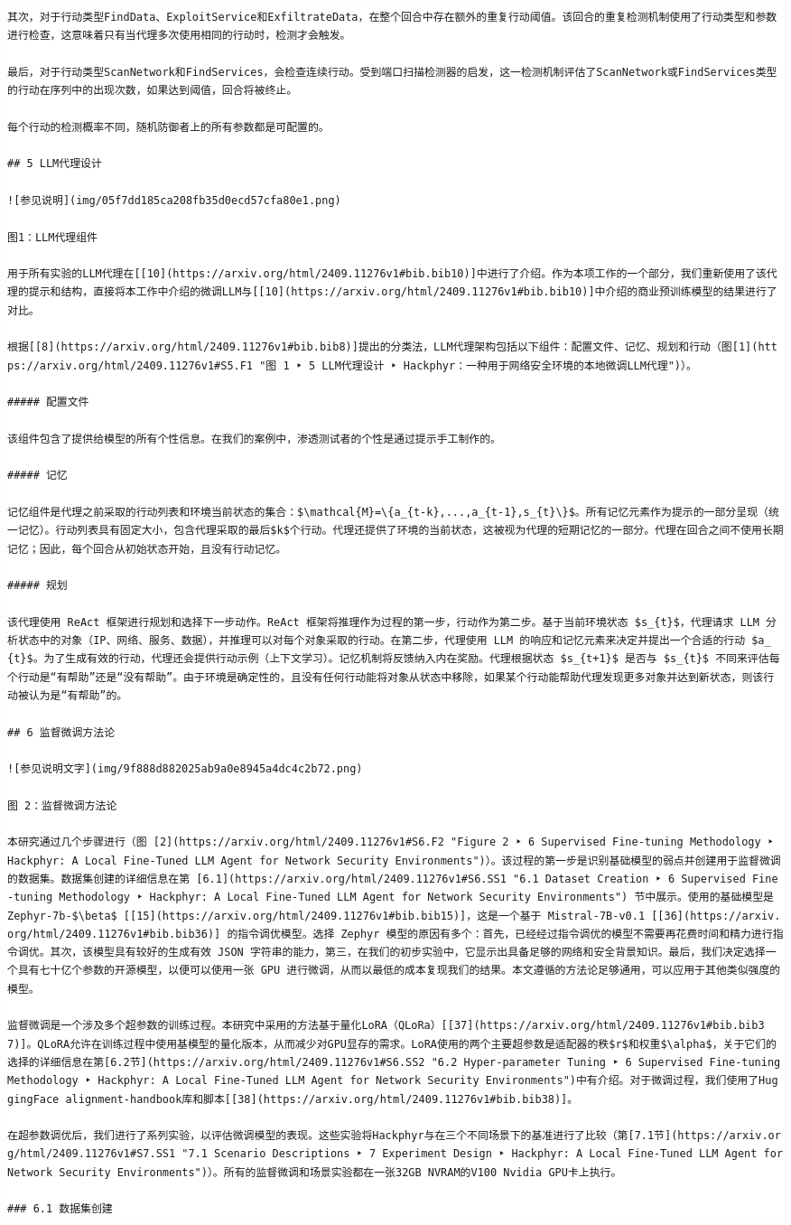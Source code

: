 ```</foreignobject></g></g></svg>
其次，对于行动类型FindData、ExploitService和ExfiltrateData，在整个回合中存在额外的重复行动阈值。该回合的重复检测机制使用了行动类型和参数进行检查，这意味着只有当代理多次使用相同的行动时，检测才会触发。

最后，对于行动类型ScanNetwork和FindServices，会检查连续行动。受到端口扫描检测器的启发，这一检测机制评估了ScanNetwork或FindServices类型的行动在序列中的出现次数，如果达到阈值，回合将被终止。

每个行动的检测概率不同，随机防御者上的所有参数都是可配置的。

## 5 LLM代理设计

![参见说明](img/05f7dd185ca208fb35d0ecd57cfa80e1.png)

图1：LLM代理组件

用于所有实验的LLM代理在[[10](https://arxiv.org/html/2409.11276v1#bib.bib10)]中进行了介绍。作为本项工作的一个部分，我们重新使用了该代理的提示和结构，直接将本工作中介绍的微调LLM与[[10](https://arxiv.org/html/2409.11276v1#bib.bib10)]中介绍的商业预训练模型的结果进行了对比。

根据[[8](https://arxiv.org/html/2409.11276v1#bib.bib8)]提出的分类法，LLM代理架构包括以下组件：配置文件、记忆、规划和行动（图[1](https://arxiv.org/html/2409.11276v1#S5.F1 "图 1 ‣ 5 LLM代理设计 ‣ Hackphyr：一种用于网络安全环境的本地微调LLM代理")）。

##### 配置文件

该组件包含了提供给模型的所有个性信息。在我们的案例中，渗透测试者的个性是通过提示手工制作的。

##### 记忆

记忆组件是代理之前采取的行动列表和环境当前状态的集合：$\mathcal{M}=\{a_{t-k},...,a_{t-1},s_{t}\}$。所有记忆元素作为提示的一部分呈现（统一记忆）。行动列表具有固定大小，包含代理采取的最后$k$个行动。代理还提供了环境的当前状态，这被视为代理的短期记忆的一部分。代理在回合之间不使用长期记忆；因此，每个回合从初始状态开始，且没有行动记忆。

##### 规划

该代理使用 ReAct 框架进行规划和选择下一步动作。ReAct 框架将推理作为过程的第一步，行动作为第二步。基于当前环境状态 $s_{t}$，代理请求 LLM 分析状态中的对象（IP、网络、服务、数据），并推理可以对每个对象采取的行动。在第二步，代理使用 LLM 的响应和记忆元素来决定并提出一个合适的行动 $a_{t}$。为了生成有效的行动，代理还会提供行动示例（上下文学习）。记忆机制将反馈纳入内在奖励。代理根据状态 $s_{t+1}$ 是否与 $s_{t}$ 不同来评估每个行动是“有帮助”还是“没有帮助”。由于环境是确定性的，且没有任何行动能将对象从状态中移除，如果某个行动能帮助代理发现更多对象并达到新状态，则该行动被认为是“有帮助”的。

## 6 监督微调方法论

![参见说明文字](img/9f888d882025ab9a0e8945a4dc4c2b72.png)

图 2：监督微调方法论

本研究通过几个步骤进行（图 [2](https://arxiv.org/html/2409.11276v1#S6.F2 "Figure 2 ‣ 6 Supervised Fine-tuning Methodology ‣ Hackphyr: A Local Fine-Tuned LLM Agent for Network Security Environments")）。该过程的第一步是识别基础模型的弱点并创建用于监督微调的数据集。数据集创建的详细信息在第 [6.1](https://arxiv.org/html/2409.11276v1#S6.SS1 "6.1 Dataset Creation ‣ 6 Supervised Fine-tuning Methodology ‣ Hackphyr: A Local Fine-Tuned LLM Agent for Network Security Environments") 节中展示。使用的基础模型是 Zephyr-7b-$\beta$ [[15](https://arxiv.org/html/2409.11276v1#bib.bib15)]，这是一个基于 Mistral-7B-v0.1 [[36](https://arxiv.org/html/2409.11276v1#bib.bib36)] 的指令调优模型。选择 Zephyr 模型的原因有多个：首先，已经经过指令调优的模型不需要再花费时间和精力进行指令调优。其次，该模型具有较好的生成有效 JSON 字符串的能力，第三，在我们的初步实验中，它显示出具备足够的网络和安全背景知识。最后，我们决定选择一个具有七十亿个参数的开源模型，以便可以使用一张 GPU 进行微调，从而以最低的成本复现我们的结果。本文遵循的方法论足够通用，可以应用于其他类似强度的模型。

监督微调是一个涉及多个超参数的训练过程。本研究中采用的方法基于量化LoRA（QLoRa）[[37](https://arxiv.org/html/2409.11276v1#bib.bib37)]。QLoRA允许在训练过程中使用基模型的量化版本，从而减少对GPU显存的需求。LoRA使用的两个主要超参数是适配器的秩$r$和权重$\alpha$，关于它们的选择的详细信息在第[6.2节](https://arxiv.org/html/2409.11276v1#S6.SS2 "6.2 Hyper-parameter Tuning ‣ 6 Supervised Fine-tuning Methodology ‣ Hackphyr: A Local Fine-Tuned LLM Agent for Network Security Environments")中有介绍。对于微调过程，我们使用了HuggingFace alignment-handbook库和脚本[[38](https://arxiv.org/html/2409.11276v1#bib.bib38)]。

在超参数调优后，我们进行了系列实验，以评估微调模型的表现。这些实验将Hackphyr与在三个不同场景下的基准进行了比较（第[7.1节](https://arxiv.org/html/2409.11276v1#S7.SS1 "7.1 Scenario Descriptions ‣ 7 Experiment Design ‣ Hackphyr: A Local Fine-Tuned LLM Agent for Network Security Environments")）。所有的监督微调和场景实验都在一张32GB NVRAM的V100 Nvidia GPU卡上执行。

### 6.1 数据集创建

```